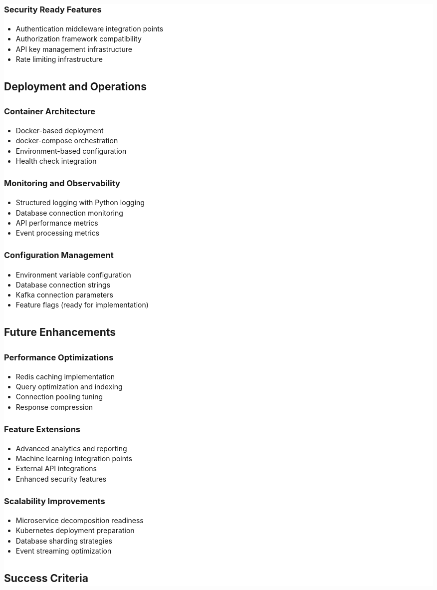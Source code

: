 ### Security Ready Features
- Authentication middleware integration points
- Authorization framework compatibility
- API key management infrastructure
- Rate limiting infrastructure

## Deployment and Operations

### Container Architecture
- Docker-based deployment
- docker-compose orchestration
- Environment-based configuration
- Health check integration

### Monitoring and Observability
- Structured logging with Python logging
- Database connection monitoring
- API performance metrics
- Event processing metrics

### Configuration Management
- Environment variable configuration
- Database connection strings
- Kafka connection parameters
- Feature flags (ready for implementation)

## Future Enhancements

### Performance Optimizations
- Redis caching implementation
- Query optimization and indexing
- Connection pooling tuning
- Response compression

### Feature Extensions
- Advanced analytics and reporting
- Machine learning integration points
- External API integrations
- Enhanced security features

### Scalability Improvements
- Microservice decomposition readiness
- Kubernetes deployment preparation
- Database sharding strategies
- Event streaming optimization

## Success Criteria
